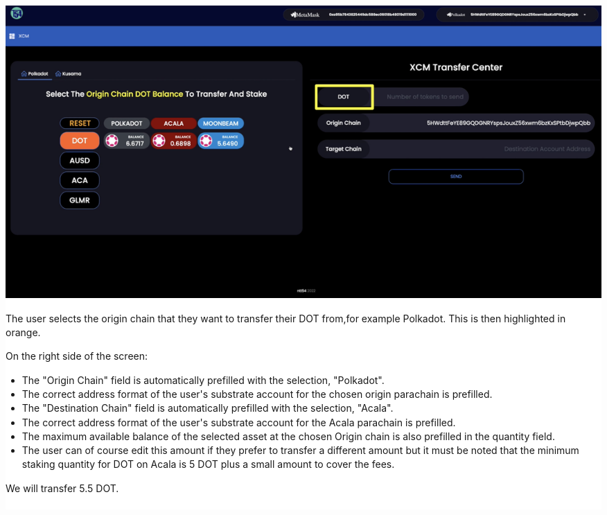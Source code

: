 ![plot](./PrintscreensDOTGLMR/StakeDOT/2.png)
<br>


<p>
The user selects the origin chain that they want to transfer their DOT from,for example Polkadot. This is then highlighted in orange.

On the right side of the screen:
* The "Origin Chain" field is automatically prefilled with the selection, "Polkadot".
* The correct address format of the user's substrate account for the chosen origin parachain is prefilled. 
* The "Destination Chain" field is automatically prefilled with the selection, "Acala".
* The correct address format of the user's substrate account for the Acala parachain is prefilled.
* The maximum available balance of the selected asset at the chosen Origin chain is also prefilled in the quantity field. 
* The user can of course edit this amount if they prefer to transfer a different amount but it must be noted that the minimum staking quantity for DOT on Acala is 5 DOT plus a small amount to cover the fees. 

<p>
We will transfer 5.5 DOT.
<br>
<br>
</p>
